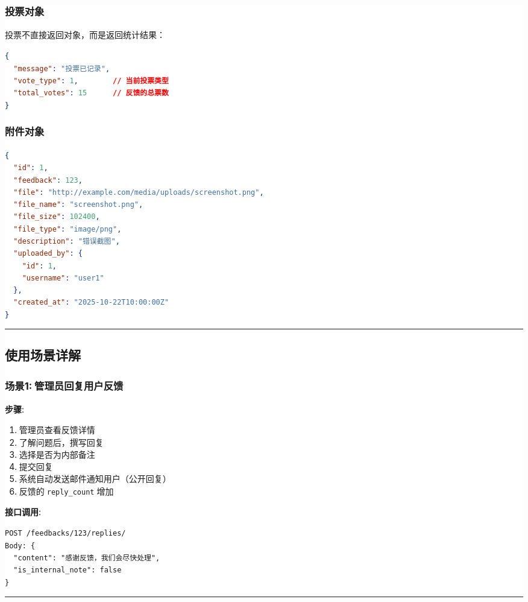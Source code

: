### 投票对象

投票不直接返回对象，而是返回统计结果：
```json
{
  "message": "投票已记录",
  "vote_type": 1,        // 当前投票类型
  "total_votes": 15      // 反馈的总票数
}
```

### 附件对象

```json
{
  "id": 1,
  "feedback": 123,
  "file": "http://example.com/media/uploads/screenshot.png",
  "file_name": "screenshot.png",
  "file_size": 102400,
  "file_type": "image/png",
  "description": "错误截图",
  "uploaded_by": {
    "id": 1,
    "username": "user1"
  },
  "created_at": "2025-10-22T10:00:00Z"
}
```

---

## 使用场景详解

### 场景1: 管理员回复用户反馈

**步骤**:
1. 管理员查看反馈详情
2. 了解问题后，撰写回复
3. 选择是否为内部备注
4. 提交回复
5. 系统自动发送邮件通知用户（公开回复）
6. 反馈的 `reply_count` 增加

**接口调用**:
```
POST /feedbacks/123/replies/
Body: {
  "content": "感谢反馈，我们会尽快处理",
  "is_internal_note": false
}
```

---